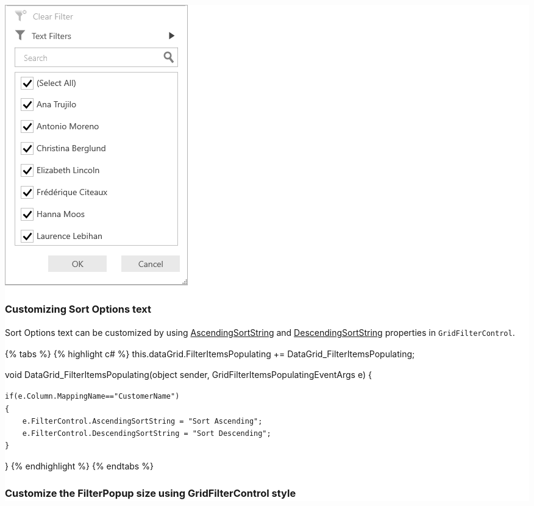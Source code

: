 
![Hide the SortOptions from Filter popup in DataGrid UWP](Filtering_images/Filtering_img17.png)

### Customizing Sort Options text

Sort Options text can be customized by using [AscendingSortString](https://help.syncfusion.com/cr/uwp/Syncfusion.UI.Xaml.Grid.GridFilterControl.html#Syncfusion_UI_Xaml_Grid_GridFilterControl_AscendingSortString) and [DescendingSortString](https://help.syncfusion.com/cr/uwp/Syncfusion.UI.Xaml.Grid.GridFilterControl.html#Syncfusion_UI_Xaml_Grid_GridFilterControl_DescendingSortString) properties in `GridFilterControl`.

{% tabs %}
{% highlight c# %}
this.dataGrid.FilterItemsPopulating += DataGrid_FilterItemsPopulating;

void DataGrid_FilterItemsPopulating(object sender, GridFilterItemsPopulatingEventArgs e)
{
 
    if(e.Column.MappingName=="CustomerName")
    {
        e.FilterControl.AscendingSortString = "Sort Ascending";
        e.FilterControl.DescendingSortString = "Sort Descending";
    }           
}
{% endhighlight %}
{% endtabs %}

### Customize the FilterPopup size using GridFilterControl style
